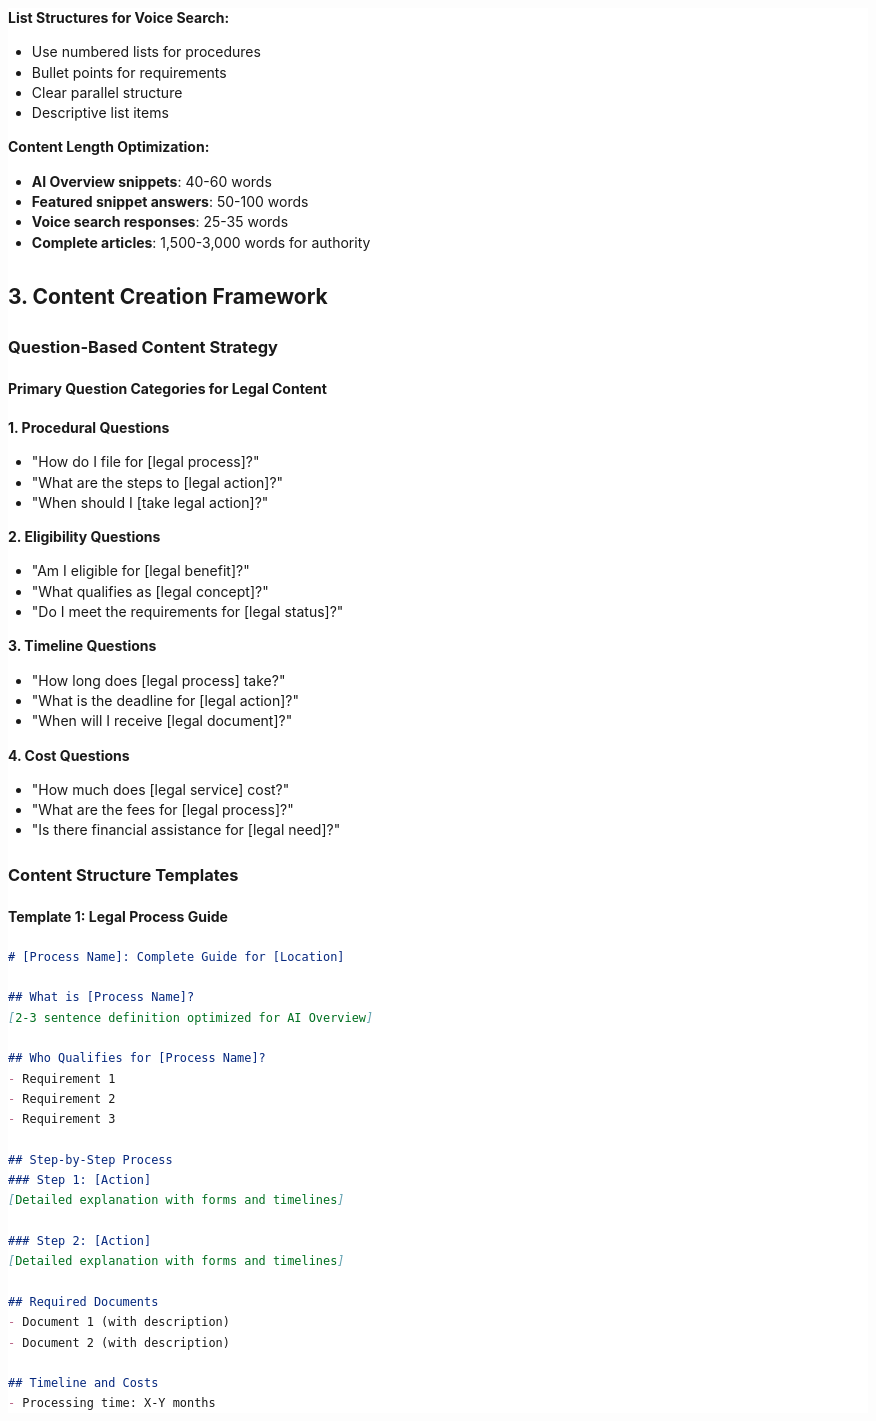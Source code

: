 **List Structures for Voice Search:**
- Use numbered lists for procedures
- Bullet points for requirements
- Clear parallel structure
- Descriptive list items

**Content Length Optimization:**
- **AI Overview snippets**: 40-60 words
- **Featured snippet answers**: 50-100 words  
- **Voice search responses**: 25-35 words
- **Complete articles**: 1,500-3,000 words for authority

## 3. Content Creation Framework

### Question-Based Content Strategy

#### Primary Question Categories for Legal Content

**1. Procedural Questions**
- "How do I file for [legal process]?"
- "What are the steps to [legal action]?"
- "When should I [take legal action]?"

**2. Eligibility Questions**
- "Am I eligible for [legal benefit]?"
- "What qualifies as [legal concept]?"
- "Do I meet the requirements for [legal status]?"

**3. Timeline Questions**
- "How long does [legal process] take?"
- "What is the deadline for [legal action]?"
- "When will I receive [legal document]?"

**4. Cost Questions**
- "How much does [legal service] cost?"
- "What are the fees for [legal process]?"
- "Is there financial assistance for [legal need]?"

### Content Structure Templates

#### Template 1: Legal Process Guide
```markdown
# [Process Name]: Complete Guide for [Location]

## What is [Process Name]?
[2-3 sentence definition optimized for AI Overview]

## Who Qualifies for [Process Name]?
- Requirement 1
- Requirement 2
- Requirement 3

## Step-by-Step Process
### Step 1: [Action]
[Detailed explanation with forms and timelines]

### Step 2: [Action]
[Detailed explanation with forms and timelines]

## Required Documents
- Document 1 (with description)
- Document 2 (with description)

## Timeline and Costs
- Processing time: X-Y months
```